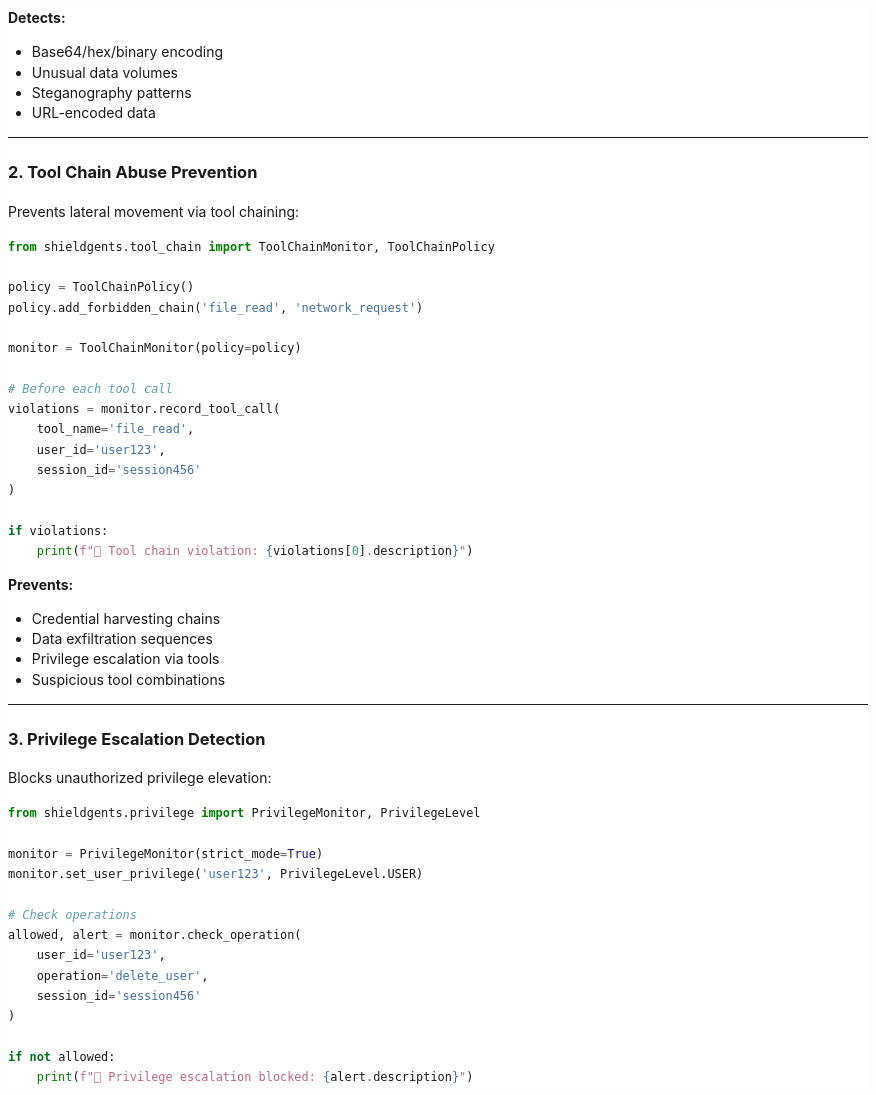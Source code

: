 **Detects:**
- Base64/hex/binary encoding
- Unusual data volumes
- Steganography patterns
- URL-encoded data

---

### 2. **Tool Chain Abuse Prevention**

Prevents lateral movement via tool chaining:

```python
from shieldgents.tool_chain import ToolChainMonitor, ToolChainPolicy

policy = ToolChainPolicy()
policy.add_forbidden_chain('file_read', 'network_request')

monitor = ToolChainMonitor(policy=policy)

# Before each tool call
violations = monitor.record_tool_call(
    tool_name='file_read',
    user_id='user123',
    session_id='session456'
)

if violations:
    print(f"🚨 Tool chain violation: {violations[0].description}")
```

**Prevents:**
- Credential harvesting chains
- Data exfiltration sequences
- Privilege escalation via tools
- Suspicious tool combinations

---

### 3. **Privilege Escalation Detection**

Blocks unauthorized privilege elevation:

```python
from shieldgents.privilege import PrivilegeMonitor, PrivilegeLevel

monitor = PrivilegeMonitor(strict_mode=True)
monitor.set_user_privilege('user123', PrivilegeLevel.USER)

# Check operations
allowed, alert = monitor.check_operation(
    user_id='user123',
    operation='delete_user',
    session_id='session456'
)

if not allowed:
    print(f"🚨 Privilege escalation blocked: {alert.description}")
```
